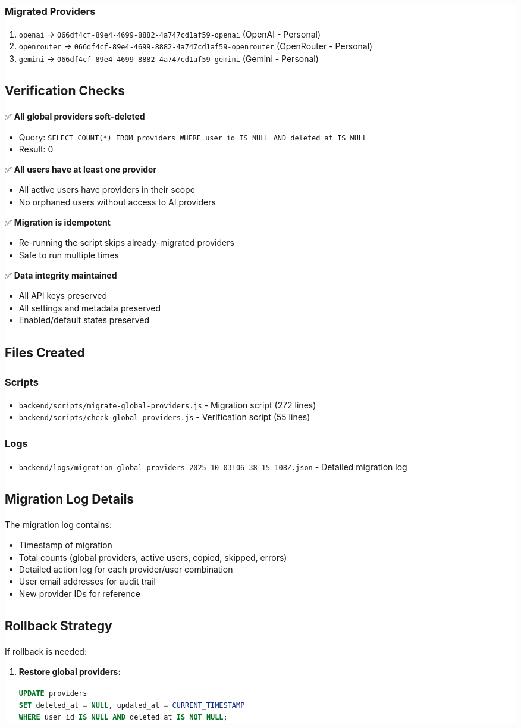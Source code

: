 ### Migrated Providers
1. `openai` → `066df4cf-89e4-4699-8882-4a747cd1af59-openai` (OpenAI - Personal)
2. `openrouter` → `066df4cf-89e4-4699-8882-4a747cd1af59-openrouter` (OpenRouter - Personal)
3. `gemini` → `066df4cf-89e4-4699-8882-4a747cd1af59-gemini` (Gemini - Personal)

## Verification Checks

✅ **All global providers soft-deleted**
- Query: `SELECT COUNT(*) FROM providers WHERE user_id IS NULL AND deleted_at IS NULL`
- Result: 0

✅ **All users have at least one provider**
- All active users have providers in their scope
- No orphaned users without access to AI providers

✅ **Migration is idempotent**
- Re-running the script skips already-migrated providers
- Safe to run multiple times

✅ **Data integrity maintained**
- All API keys preserved
- All settings and metadata preserved
- Enabled/default states preserved

## Files Created

### Scripts
- `backend/scripts/migrate-global-providers.js` - Migration script (272 lines)
- `backend/scripts/check-global-providers.js` - Verification script (55 lines)

### Logs
- `backend/logs/migration-global-providers-2025-10-03T06-38-15-108Z.json` - Detailed migration log

## Migration Log Details

The migration log contains:
- Timestamp of migration
- Total counts (global providers, active users, copied, skipped, errors)
- Detailed action log for each provider/user combination
- User email addresses for audit trail
- New provider IDs for reference

## Rollback Strategy

If rollback is needed:

1. **Restore global providers:**
   ```sql
   UPDATE providers
   SET deleted_at = NULL, updated_at = CURRENT_TIMESTAMP
   WHERE user_id IS NULL AND deleted_at IS NOT NULL;
   ```
